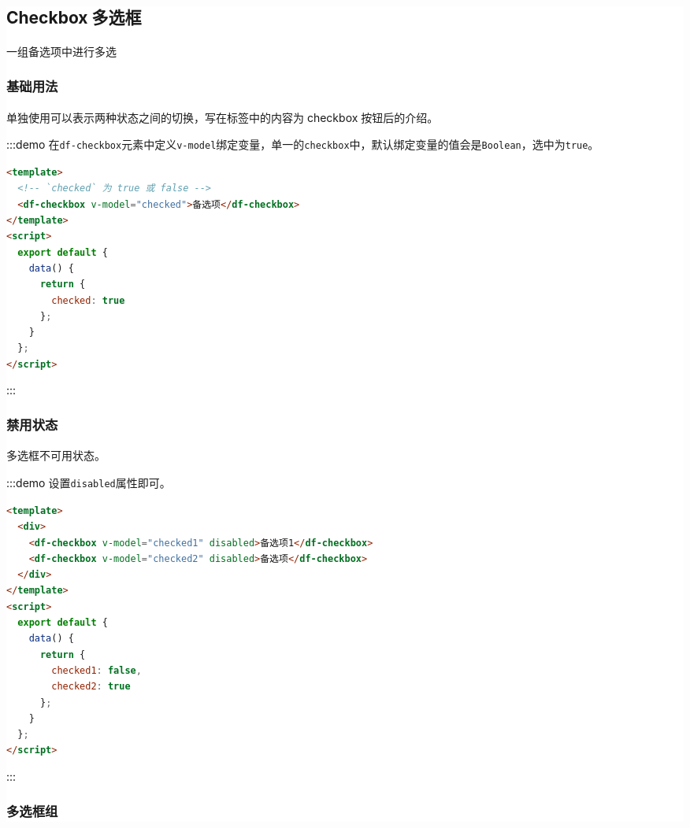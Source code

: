 ## Checkbox 多选框
一组备选项中进行多选

### 基础用法

单独使用可以表示两种状态之间的切换，写在标签中的内容为 checkbox 按钮后的介绍。

:::demo 在`df-checkbox`元素中定义`v-model`绑定变量，单一的`checkbox`中，默认绑定变量的值会是`Boolean`，选中为`true`。

```html
<template>
  <!-- `checked` 为 true 或 false -->
  <df-checkbox v-model="checked">备选项</df-checkbox>
</template>
<script>
  export default {
    data() {
      return {
        checked: true
      };
    }
  };
</script>
```
:::

### 禁用状态

多选框不可用状态。

:::demo 设置`disabled`属性即可。

```html
<template>
  <div>
    <df-checkbox v-model="checked1" disabled>备选项1</df-checkbox>
    <df-checkbox v-model="checked2" disabled>备选项</df-checkbox>
  </div>
</template>
<script>
  export default {
    data() {
      return {
        checked1: false,
        checked2: true
      };
    }
  };
</script>
```
:::

### 多选框组
